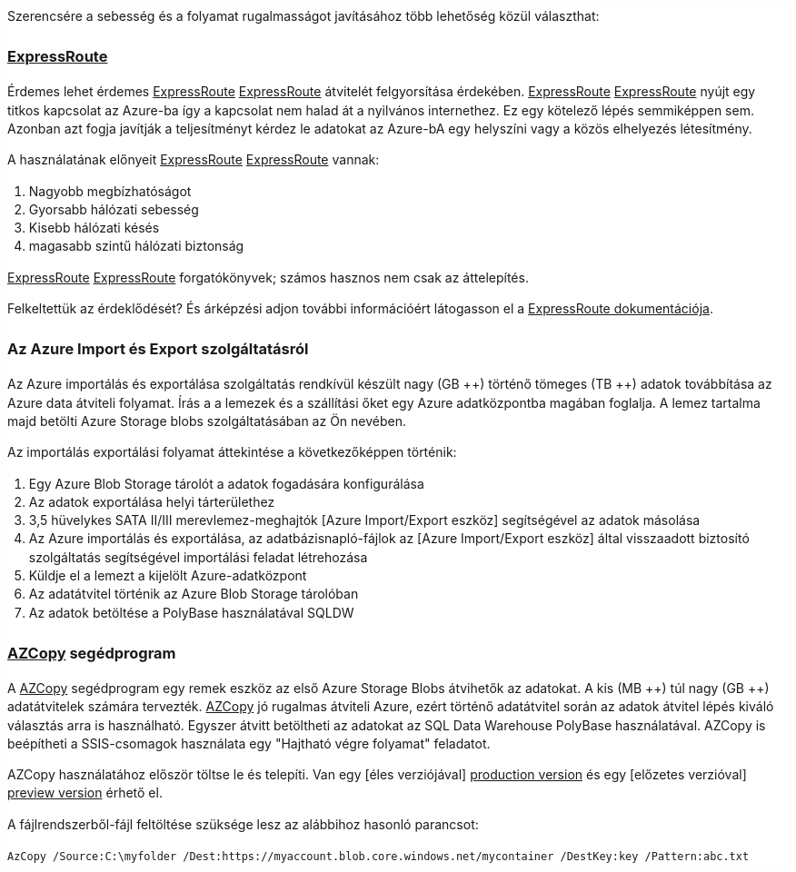 Szerencsére a sebesség és a folyamat rugalmasságot javításához több lehetőség közül választhat:

### <a name="expressrouteexpressroute"></a>[ExpressRoute][ExpressRoute]
Érdemes lehet érdemes [ExpressRoute] [ ExpressRoute] átvitelét felgyorsítása érdekében. [ExpressRoute] [ ExpressRoute] nyújt egy titkos kapcsolat az Azure-ba így a kapcsolat nem halad át a nyilvános internethez. Ez egy kötelező lépés semmiképpen sem. Azonban azt fogja javítják a teljesítményt kérdez le adatokat az Azure-bA egy helyszíni vagy a közös elhelyezés létesítmény.

A használatának előnyeit [ExpressRoute] [ ExpressRoute] vannak:

1. Nagyobb megbízhatóságot
2. Gyorsabb hálózati sebesség
3. Kisebb hálózati késés
4. magasabb szintű hálózati biztonság

[ExpressRoute] [ ExpressRoute] forgatókönyvek; számos hasznos nem csak az áttelepítés.

Felkeltettük az érdeklődését? És árképzési adjon további információért látogasson el a [ExpressRoute dokumentációja][ExpressRoute documentation].

### <a name="azure-import-and-export-service"></a>Az Azure Import és Export szolgáltatásról
Az Azure importálás és exportálása szolgáltatás rendkívül készült nagy (GB ++) történő tömeges (TB ++) adatok továbbítása az Azure data átviteli folyamat. Írás a a lemezek és a szállítási őket egy Azure adatközpontba magában foglalja. A lemez tartalma majd betölti Azure Storage blobs szolgáltatásában az Ön nevében.

Az importálás exportálási folyamat áttekintése a következőképpen történik:

1. Egy Azure Blob Storage tárolót a adatok fogadására konfigurálása
2. Az adatok exportálása helyi tárterülethez
3. 3,5 hüvelykes SATA II/III merevlemez-meghajtók [Azure Import/Export eszköz] segítségével az adatok másolása
4. Az Azure importálás és exportálása, az adatbázisnapló-fájlok az [Azure Import/Export eszköz] által visszaadott biztosító szolgáltatás segítségével importálási feladat létrehozása
5. Küldje el a lemezt a kijelölt Azure-adatközpont
6. Az adatátvitel történik az Azure Blob Storage tárolóban
7. Az adatok betöltése a PolyBase használatával SQLDW

### <a name="azcopyazcopy-utility"></a>[AZCopy][AZCopy] segédprogram
A [AZCopy][AZCopy] segédprogram egy remek eszköz az első Azure Storage Blobs átvihetők az adatokat. A kis (MB ++) túl nagy (GB ++) adatátvitelek számára tervezték. [AZCopy] jó rugalmas átviteli Azure, ezért történő adatátvitel során az adatok átvitel lépés kiváló választás arra is használható. Egyszer átvitt betöltheti az adatokat az SQL Data Warehouse PolyBase használatával. AZCopy is beépítheti a SSIS-csomagok használata egy "Hajtható végre folyamat" feladatot.

AZCopy használatához először töltse le és telepíti. Van egy [éles verziójával] [ production version] és egy [előzetes verzióval] [ preview version] érhető el.

A fájlrendszerből-fájl feltöltése szüksége lesz az alábbihoz hasonló parancsot:

```
AzCopy /Source:C:\myfolder /Dest:https://myaccount.blob.core.windows.net/mycontainer /DestKey:key /Pattern:abc.txt
```


[AZCopy]: ../storage/common/storage-use-azcopy.md
[ADF Copy]: ../data-factory/v1/data-factory-data-movement-activities.md 
[ADF samples]: ../data-factory/v1/data-factory-samples.md
[ADF Copy examples]: ../data-factory/v1/data-factory-copy-activity-tutorial-using-visual-studio.md
[development overview]: sql-data-warehouse-overview-develop.md
[áttelepítéséhez a]: sql-data-warehouse-migrate-schema.md
[Migrate your solution to SQL Data Warehouse]: sql-data-warehouse-overview-migrate.md
[SQL Data Warehouse development overview]: sql-data-warehouse-overview-develop.md
[Use bcp to load data into SQL Data Warehouse]: sql-data-warehouse-load-with-bcp.md
[Use PolyBase to load data into SQL Data Warehouse]: load-data-wideworldimportersdw.md
[Azure Data Factory]: http://azure.microsoft.com/services/data-factory/
[ExpressRoute]: http://azure.microsoft.com/services/expressroute/
[ExpressRoute documentation]: http://azure.microsoft.com/documentation/services/expressroute/
[production version]: http://aka.ms/downloadazcopy/
[preview version]: http://aka.ms/downloadazcopypr/
[ADO.NET destination adapter]: https://msdn.microsoft.com/library/bb934041.aspx
[SSIS documentation]: https://msdn.microsoft.com/library/ms141026.aspx